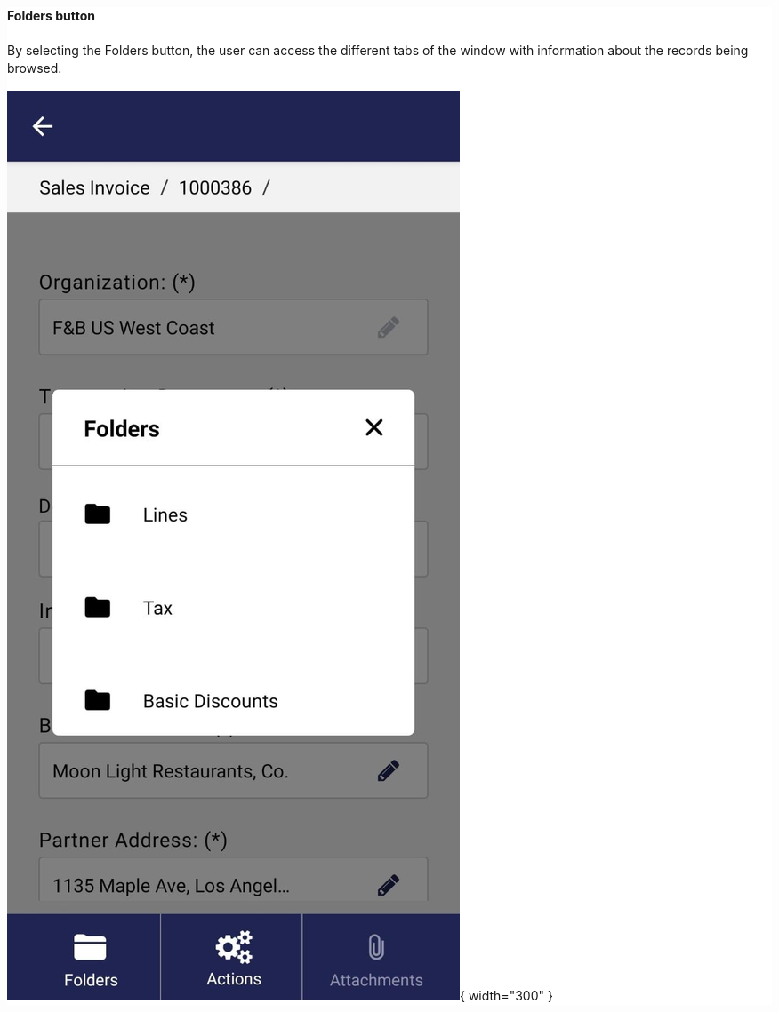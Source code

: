 #### Folders button 

By selecting the Folders button, the user can access the different tabs of the window with information about the records being browsed.

![](../../../../assets/drive/Q0C8H4uO8zHgfmSaWfGMKR5tKMbWlVLOUwUMYG-_qpJBj471MxMFwx0is-MGR0WqleOE4QcqHhWhIhTfeo2xwIX-ftECC3QyeKdI-ygG7o2kGhHJ4CgAoWEgfc1KZnEHHXpaegHG.png){ width="300" }
